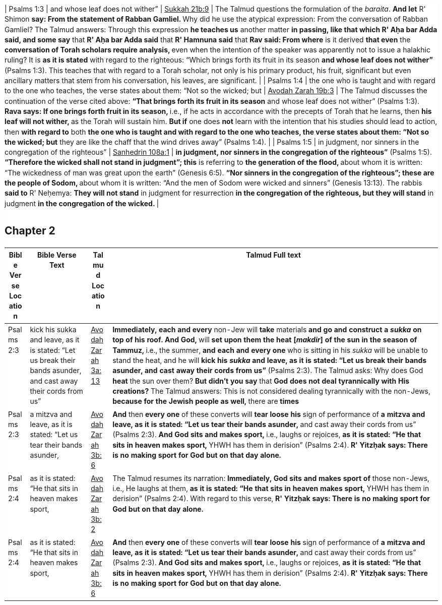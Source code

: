 | Psalms 1:3 | and whose leaf does not wither” | [Sukkah 21b:9](https://chavrutai.com/tractate/sukkah/21b#section-9) | The Talmud questions the formulation of the <i>baraita</i>. <b>And let</b> R' Shimon <b>say: From the statement of Rabban Gamliel. </b> Why did he use the atypical expression: From the conversation of Rabban Gamliel? The Talmud answers: Through this expression <b>he teaches us</b> another matter <b>in passing, like that which R' Aḥa bar Adda said, and some say</b> that <b>R' Aḥa bar Adda said</b> that <b>R' Hamnuna said</b> that <b>Rav said: From where</b> is it derived <b>that even</b> the <b>conversation of Torah scholars require analysis, </b> even when the intention of the speaker was apparently not to issue a halakhic ruling? It is <b>as it is stated</b> with regard to the righteous: “Which brings forth its fruit in its season <b>and whose leaf does not wither”</b> (Psalms 1:3). This teaches that with regard to a Torah scholar, not only is his primary product, his fruit, significant but even ancillary matters that stem from his conversation, his leaves, are significant. |
| Psalms 1:4 | the one who is taught and with regard to the one who teaches, the verse states about them: “Not so the wicked; but | [Avodah Zarah 19b:3](https://chavrutai.com/tractate/avodah%20zarah/19b#section-3) | The Talmud discusses the continuation of the verse cited above: <b>“That brings forth its fruit in its season</b> and whose leaf does not wither” (Psalms 1:3). <b>Rava says: If one brings forth fruit in its season, </b> i.e., if he acts in accordance with the precepts of Torah that he learns, then <b>his leaf will not wither, </b> as the Torah will sustain him. <b>But if</b> one does <b>not</b> learn with the intention that his studies should lead to action, then <b>with regard to</b> both <b>the one who is taught and with regard to the one who teaches, the verse states about them: “Not so the wicked; but</b> they are like the chaff that the wind drives away” (Psalms 1:4). |
| Psalms 1:5 | in judgment, nor sinners in the congregation of the righteous” | [Sanhedrin 108a:1](https://chavrutai.com/tractate/sanhedrin/108a#section-1) | <b>in judgment, nor sinners in the congregation of the righteous”</b> (Psalms 1:5). <b>“Therefore the wicked shall not stand in judgment”; this</b> is referring to <b>the generation of the flood, </b> about whom it is written: “The wickedness of man was great upon the earth” (Genesis 6:5). <b>“Nor sinners in the congregation of the righteous”; these are the people of Sodom, </b> about whom it is written: “And the men of Sodom were wicked and sinners” (Genesis 13:13). The rabbis <b>said to</b> R' Neḥemya: <b>They will not stand</b> in judgment for resurrection <b>in the congregation of the righteous, but they will stand</b> in judgment <b>in the congregation of the wicked. </b> |

## Chapter 2

| Bible Verse Location | Bible Verse Text | Talmud Location | Talmud Full text |
|---|---|---|---|
| Psalms 2:3 | kick his sukka and leave, as it is stated: “Let us break their bands asunder, and cast away their cords from us” | [Avodah Zarah 3a:13](https://chavrutai.com/tractate/avodah%20zarah/3a#section-13) | <b>Immediately, each and every</b> non-Jew will <b>take</b> materials <b>and go and construct a <i>sukka</i> on top of his roof. And God, </b> will <b>set upon them the heat [<i>makdir</i>] of the sun in the season of Tammuz, </b> i.e., the summer, <b>and each and every one</b> who is sitting in his <i>sukka</i> will be unable to stand the heat, and he will <b>kick his <i>sukka</i> and leave, as it is stated: “Let us break their bands asunder, and cast away their cords from us”</b> (Psalms 2:3). The Talmud asks: Why does God <b>heat</b> the sun over them? <b>But didn’t you say</b> that <b>God does not deal tyrannically with His creations? </b> The Talmud answers: This is not considered dealing tyrannically with the non-Jews, <b>because for the Jewish people as well, </b> there are <b>times</b> |
| Psalms 2:3 | a mitzva and leave, as it is stated: “Let us tear their bands asunder, | [Avodah Zarah 3b:6](https://chavrutai.com/tractate/avodah%20zarah/3b#section-6) | <b>And</b> then <b>every one</b> of these converts will <b>tear loose his</b> sign of performance of <b>a mitzva and leave, as it is stated: “Let us tear their bands asunder, </b> and cast away their cords from us” (Psalms 2:3). <b>And God sits and makes sport, </b> i.e., laughs or rejoices, <b>as it is stated: “He that sits in heaven makes sport, </b> YHWH has them in derision” (Psalms 2:4). <b>R' Yitzḥak says: There is no making sport for God but on that day alone. </b> |
| Psalms 2:4 | as it is stated: “He that sits in heaven makes sport, | [Avodah Zarah 3b:2](https://chavrutai.com/tractate/avodah%20zarah/3b#section-2) | The Talmud resumes its narration: <b>Immediately, God sits and makes sport of</b> those non-Jews, i.e., He laughs at them, <b>as it is stated: “He that sits in heaven makes sport, </b> YHWH has them in derision” (Psalms 2:4). With regard to this verse, <b>R' Yitzḥak says: There is no making sport for God but on that day alone. </b> |
| Psalms 2:4 | as it is stated: “He that sits in heaven makes sport, | [Avodah Zarah 3b:6](https://chavrutai.com/tractate/avodah%20zarah/3b#section-6) | <b>And</b> then <b>every one</b> of these converts will <b>tear loose his</b> sign of performance of <b>a mitzva and leave, as it is stated: “Let us tear their bands asunder, </b> and cast away their cords from us” (Psalms 2:3). <b>And God sits and makes sport, </b> i.e., laughs or rejoices, <b>as it is stated: “He that sits in heaven makes sport, </b> YHWH has them in derision” (Psalms 2:4). <b>R' Yitzḥak says: There is no making sport for God but on that day alone. </b> |